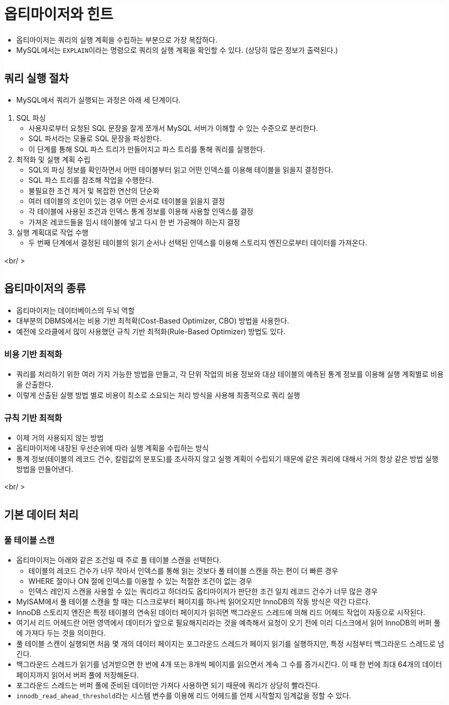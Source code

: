 
# 옵티마이저와 힌트

- 옵티마이저는 쿼리의 실행 계획을 수립하는 부분으로 가장 복잡하다.
- MySQL에서는 `EXPLAIN`이라는 명령으로 쿼리의 실행 계획을 확인할 수 있다. (상당히 많은 정보가 출력된다.)

## 쿼리 실행 절차

- MySQL에서 쿼리가 실행되는 과정은 아래 세 단계이다.

1. SQL 파싱
   - 사용자로부터 요청된 SQL 문장을 잘게 쪼개서 MySQL 서버가 이해할 수 있는 수준으로 분리한다.
   - SQL 파서라는 모듈로 SQL 문장을 파싱한다.
   - 이 단계를 통해 SQL 파스 트리가 만들어지고 파스 트리를 통해 쿼리를 실행한다.
2. 최적화 및 실행 계획 수립
   - SQL의 파싱 정보를 확인하면서 어떤 테이블부터 읽고 어떤 인덱스를 이용해 테이블을 읽을지 결정한다.
   - SQL 파스 트리를 참조해 작업을 수행한다.
   - 불필요한 조건 제거 및 복잡한 연산의 단순화
   - 여러 테이블의 조인이 있는 경우 어떤 순서로 테이블을 읽을지 결정
   - 각 테이블에 사용된 조건과 인덱스 통계 정보를 이용해 사용할 인덱스를 결정
   - 가져온 레코드들을 임시 테이블에 넣고 다시 한 번 가공해야 하는지 결정
3. 실행 계획대로 작업 수행
   - 두 번째 단계에서 결정된 테이블의 읽기 순서나 선택된 인덱스를 이용해 스토리지 엔진으로부터 데이터를 가져온다.

<br/ >

## 옵티마이저의 종류

- 옵티마이저는 데이터베이스의 두뇌 역할
- 대부분의 DBMS에서는 비용 기반 최적확(Cost-Based Optimizer, CBO) 방법을 사용한다.
- 예전에 오라클에서 많이 사용했던 규칙 기반 최적화(Rule-Based Optimizer) 방법도 있다.

### 비용 기반 최적화

- 쿼리를 처리하기 위한 여러 가지 가능한 방법을 만들고, 각 단위 작업의 비용 정보와 대상 테이블의 예측된 통계 정보를 이용해 실행 계획별로 비용을 산출한다.
- 이렇게 산출된 실행 방법 별로 비용이 최소로 소요되는 처리 방식을 사용해 최종적으로 쿼리 실행

### 규칙 기반 최적화

- 이제 거의 사용되지 않는 방법
- 옵티마이저에 내장된 우선순위에 따라 실행 계획을 수립하는 방식
- 통계 정보(테이블의 레코드 건수, 칼럼값의 분포도)를 조사하지 않고 실행 계획이 수립되기 때문에 같은 쿼리에 대해서 거의 항상 같은 방법 실행 방법을 만들어낸다.

<br/ >

## 기본 데이터 처리

### 풀 테이블 스캔

- 옵티마이저는 아래와 같은 조건일 때 주로 풀 테이블 스캔을 선택한다.
  - 테이블의 레코드 건수가 너무 작아서 인덱스를 통해 읽는 것보다 풀 테이블 스캔을 하는 편이 더 빠른 경우
  - WHERE 절이나 ON 절에 인덱스를 이용할 수 있는 적절한 조건이 없는 경우
  - 인덱스 레인지 스캔을 사용할 수 있는 쿼리라고 하더라도 옵티마이저가 판단한 조건 일치 레코드 건수가 너무 많은 경우
- MyISAM에서 풀 테이블 스캔을 할 때는 디스크로부터 페이지를 하나씩 읽어오지만 InnoDB의 작동 방식은 약간 다르다.
- InnoDB 스토리지 엔진은 특정 테이블의 연속된 데이터 페이지가 읽히면 백그라운드 스레드에 의해 리드 어헤드 작업이 자동으로 시작된다.
- 여기서 리드 어헤드란 어떤 영역에서 데이터가 앞으로 필요해지리라는 것을 예측해서 요청이 오기 전에 미리 디스크에서 읽어 InnoDB의 버퍼 풀에 가져다 두는 것을 의미한다.
- 풀 테이블 스캔이 실행되면 처음 몇 개의 데이터 페이지는 포그라운드 스레드가 페이지 읽기를 실행하지만, 특정 시점부터 백그라운드 스레드로 넘긴다.
- 백그라운드 스레드가 읽기를 넘겨받으면 한 번에 4개 또는 8개씩 페이지를 읽으면서 계속 그 수를 증가시킨다. 이 때 한 번에 최대 64개의 데이터 페이지까지 읽어서 버퍼 풀에 저장해둔다.
- 포그라운드 스레드는 버퍼 풀에 준비된 데이터만 가져다 사용하면 되기 때문에 쿼리가 상당히 빨라진다.
- `innodb_read_ahead_threshold`라는 시스템 변수를 이용해 리드 어헤드를 언제 시작할지 임계값을 정할 수 있다.
